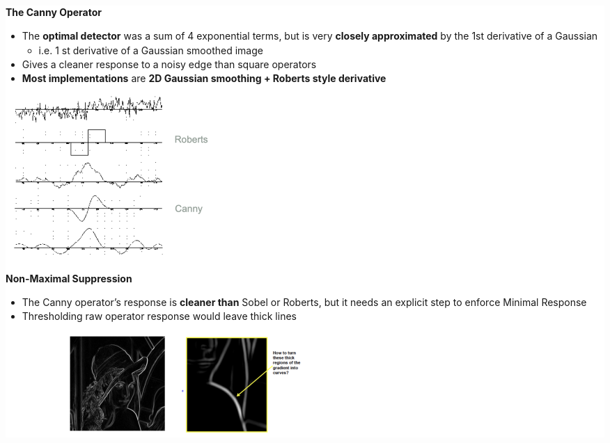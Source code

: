 **The Canny Operator**

-   The **optimal detector** was a sum of 4 exponential terms, but is very **closely approximated** by the 1st derivative of a Gaussian
    -   i.e. 1 st derivative of a Gaussian smoothed image
-   Gives a cleaner response to a noisy edge than square operators
-   **Most implementations** are **2D Gaussian smoothing + Roberts style derivative**

<img src="assets/Screenshot 2024-04-20 at 01.21.51.png" alt="Screenshot 2024-04-20 at 01.21.51" style="zoom:50%;" />

**Non-Maximal Suppression**

-   The Canny operator’s response is **cleaner than** Sobel or Roberts, but it needs an explicit step to enforce Minimal Response
-   Thresholding raw operator response would leave thick lines

<img src="assets/Screenshot 2024-04-20 at 01.22.31.png" alt="Screenshot 2024-04-20 at 01.22.31" style="zoom:50%;" />
